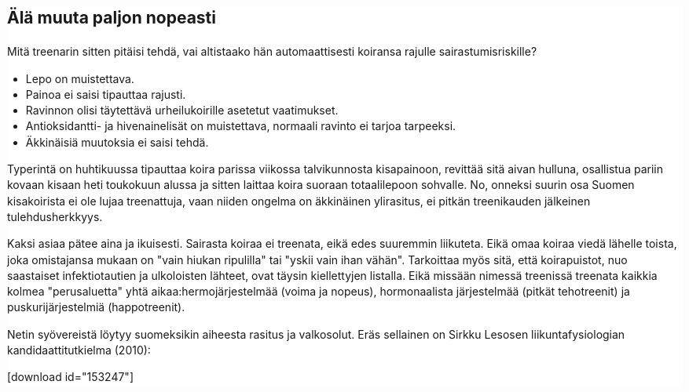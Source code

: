 ## Älä muuta paljon nopeasti

Mitä treenarin sitten pitäisi tehdä, vai altistaako hän automaattisesti koiransa rajulle sairastumisriskille?

- Lepo on muistettava.
- Painoa ei saisi tipauttaa rajusti.
- Ravinnon olisi täytettävä urheilukoirille asetetut vaatimukset.
- Antioksidantti- ja hivenainelisät on muistettava, normaali ravinto ei tarjoa tarpeeksi.
- Äkkinäisiä muutoksia ei saisi tehdä.

Typerintä on huhtikuussa tipauttaa koira parissa viikossa talvikunnosta kisapainoon, revittää sitä aivan hulluna, osallistua pariin kovaan kisaan heti toukokuun alussa ja sitten laittaa koira suoraan totaalilepoon sohvalle. No, onneksi suurin osa Suomen kisakoirista ei ole lujaa treenattuja, vaan niiden ongelma on äkkinäinen ylirasitus, ei pitkän treenikauden jälkeinen tulehdusherkkyys.

Kaksi asiaa pätee aina ja ikuisesti. Sairasta koiraa ei treenata, eikä edes suuremmin liikuteta. Eikä omaa koiraa viedä lähelle toista, joka omistajansa mukaan on "vain hiukan ripulilla" tai "yskii vain ihan vähän". Tarkoittaa myös sitä, että koirapuistot, nuo saastaiset infektiotautien ja ulkoloisten lähteet, ovat täysin kiellettyjen listalla. Eikä missään nimessä treenissä treenata kaikkia kolmea "perusaluetta" yhtä aikaa:hermojärjestelmää (voima ja nopeus), hormonaalista järjestelmää (pitkät tehotreenit) ja puskurijärjestelmiä (happotreenit).

Netin syövereistä löytyy suomeksikin aiheesta rasitus ja valkosolut. Eräs sellainen on Sirkku Lesosen liikuntafysiologian kandidaattitutkielma (2010):

\[download id="153247"\]
